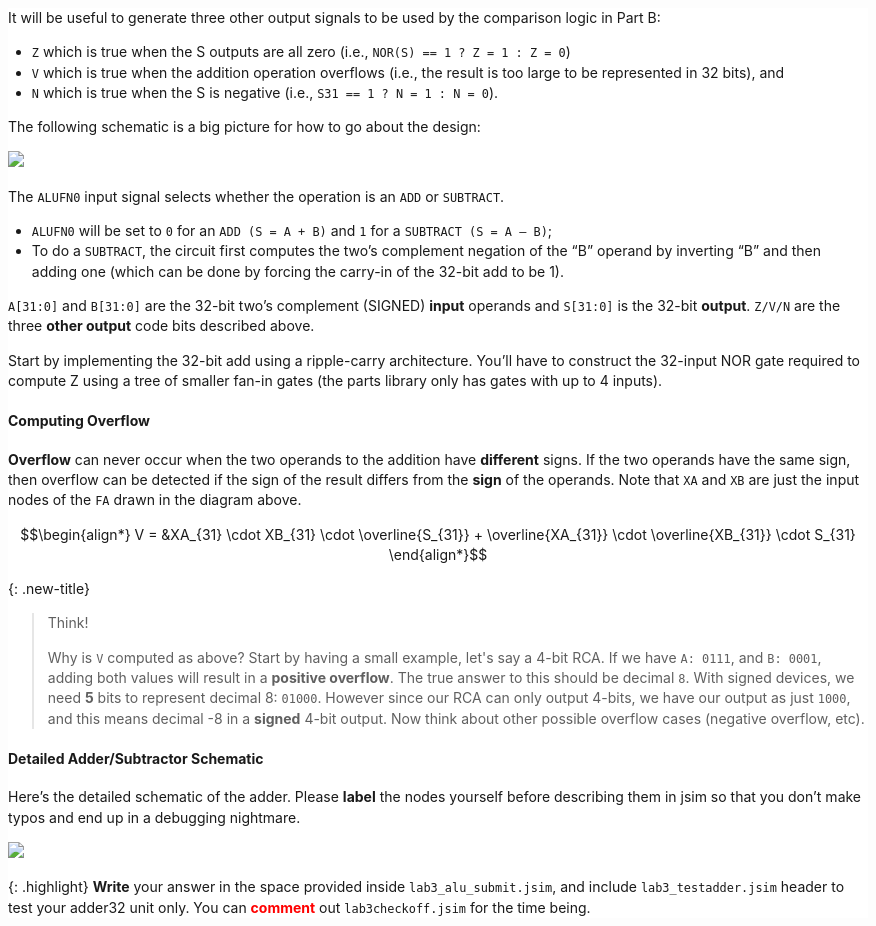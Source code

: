 It will be useful to generate three other output signals to be used by the comparison logic in Part B: 
* `Z` which is true when the S outputs are all zero (i.e., `NOR(S) == 1 ? Z = 1 : Z = 0`)
* `V` which is true when the addition operation overflows (i.e., the result is too large to be represented in 32 bits), and 
* `N` which is true when the S is negative (i.e., `S31 == 1 ? N = 1 : N = 0`). 


The following schematic is a big picture for how to go about the design:

<img src="/50002/assets/contentimage/lab3/3.png"  class=" center_seventy"/>

The `ALUFN0` input signal selects whether the operation is an `ADD` or `SUBTRACT`.  
* `ALUFN0` will be set to `0` for an `ADD (S = A + B)` and `1` for a `SUBTRACT (S = A – B)`; 
* To do a `SUBTRACT`, the circuit first computes the two’s complement negation of the “B” operand by inverting “B” and then adding one (which can be done by forcing the carry-in of the 32-bit add to be 1).  

`A[31:0]` and `B[31:0]` are the 32-bit two’s complement (SIGNED) **input** operands and `S[31:0]` is the 32-bit **output**. `Z/V/N` are the three **other output** code bits described above. 

Start by implementing the 32-bit add using a ripple-carry architecture. You’ll have to construct the 32-input NOR gate required to compute Z using a tree of smaller fan-in gates (the parts library only has gates with up to 4 inputs).

#### Computing Overflow
**Overflow** can never occur when the two operands to the addition have **different** signs. If the two operands have the same sign, then overflow can be detected if the sign of the result differs from the **sign** of the operands. Note that `XA` and `XB` are just the input nodes of the `FA` drawn in the diagram above. 

$$\begin{align*}
V = &XA_{31} \cdot XB_{31} \cdot \overline{S_{31}} + \overline{XA_{31}} \cdot \overline{XB_{31}} \cdot S_{31}
\end{align*}$$

{: .new-title}
> Think!
> 
> Why is `V` computed as above? Start by having a small example, let's say a 4-bit RCA. If we have `A: 0111`, and `B: 0001`, adding both values will result in a **positive overflow**. The true answer to this should be decimal `8`. With signed devices, we need **5** bits to represent decimal 8: `01000`. However since our RCA can only output 4-bits, we have our output as just `1000`, and this means decimal -8 in a **signed** 4-bit output. Now think about other possible overflow cases (negative overflow, etc).


#### Detailed Adder/Subtractor Schematic
Here’s the detailed schematic of the adder. Please **label** the nodes yourself before describing them in jsim so that you don’t make typos and end up in a debugging nightmare. 

<img src="/50002/assets/contentimage/lab3/adder.png"  class=" center_seventy"/>

{: .highlight}
**Write** your answer in the space provided inside `lab3_alu_submit.jsim`, and include `lab3_testadder.jsim` header to test your adder32 unit only. You can <span style="color:red; font-weight: bold;">comment</span> out `lab3checkoff.jsim` for the time being. 
